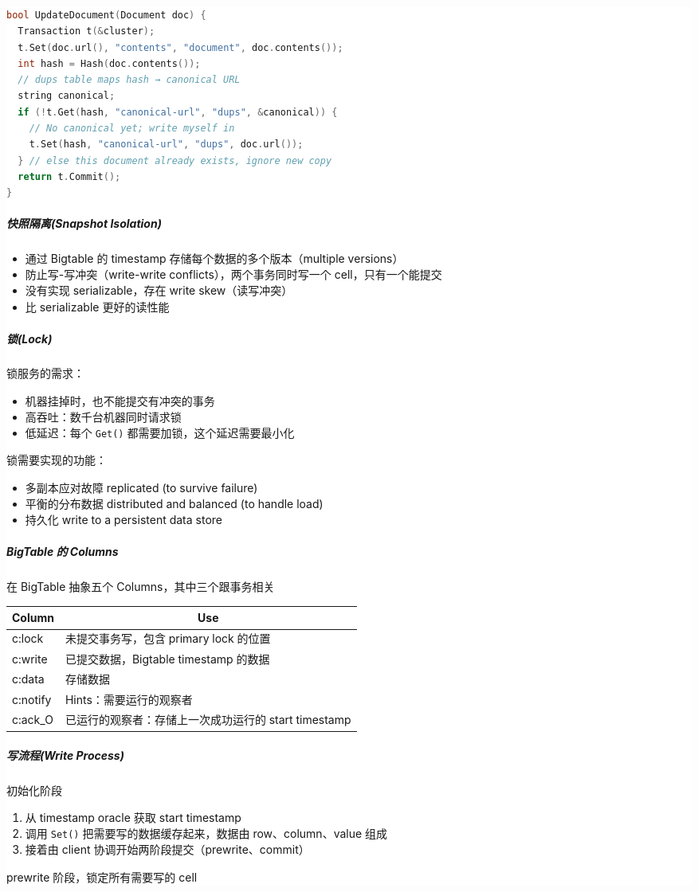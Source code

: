 ```cpp
bool UpdateDocument(Document doc) {
  Transaction t(&cluster);
  t.Set(doc.url(), "contents", "document", doc.contents());
  int hash = Hash(doc.contents());
  // dups table maps hash → canonical URL
  string canonical;
  if (!t.Get(hash, "canonical-url", "dups", &canonical)) {
    // No canonical yet; write myself in
    t.Set(hash, "canonical-url", "dups", doc.url());
  } // else this document already exists, ignore new copy
  return t.Commit();
}
```

##### 快照隔离(Snapshot Isolation)

- 通过 Bigtable 的 timestamp 存储每个数据的多个版本（multiple versions）
- 防止写-写冲突（write-write conflicts），两个事务同时写一个 cell，只有一个能提交
- 没有实现 serializable，存在 write skew（读写冲突）
- 比 serializable 更好的读性能

##### 锁(Lock)

锁服务的需求：

- 机器挂掉时，也不能提交有冲突的事务
- 高吞吐：数千台机器同时请求锁
- 低延迟：每个 `Get()` 都需要加锁，这个延迟需要最小化

锁需要实现的功能：

- 多副本应对故障 replicated (to survive failure)
- 平衡的分布数据 distributed and balanced (to handle load)
- 持久化 write to a persistent data store

##### BigTable 的 Columns

在 BigTable 抽象五个 Columns，其中三个跟事务相关

Column   | Use
-------- | -----------------------------------
c:lock   | 未提交事务写，包含 primary lock 的位置
c:write  | 已提交数据，Bigtable timestamp 的数据
c:data   | 存储数据
c:notify | Hints：需要运行的观察者
c:ack_O  | 已运行的观察者：存储上一次成功运行的 start timestamp

##### 写流程(Write Process)

初始化阶段

1. 从 timestamp oracle 获取 start timestamp
2. 调用 `Set()` 把需要写的数据缓存起来，数据由 row、column、value 组成
3. 接着由 client 协调开始两阶段提交（prewrite、commit）

prewrite 阶段，锁定所有需要写的 cell
